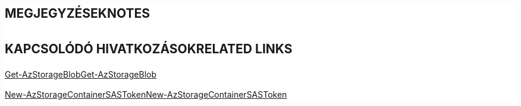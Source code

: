 ## <span data-ttu-id="99a33-183">MEGJEGYZÉSEK</span><span class="sxs-lookup"><span data-stu-id="99a33-183">NOTES</span></span>

## <span data-ttu-id="99a33-184">KAPCSOLÓDÓ HIVATKOZÁSOK</span><span class="sxs-lookup"><span data-stu-id="99a33-184">RELATED LINKS</span></span>

[<span data-ttu-id="99a33-185">Get-AzStorageBlob</span><span class="sxs-lookup"><span data-stu-id="99a33-185">Get-AzStorageBlob</span></span>](./Get-AzStorageBlob.md)

[<span data-ttu-id="99a33-186">New-AzStorageContainerSASToken</span><span class="sxs-lookup"><span data-stu-id="99a33-186">New-AzStorageContainerSASToken</span></span>](./New-AzStorageContainerSASToken.md)



